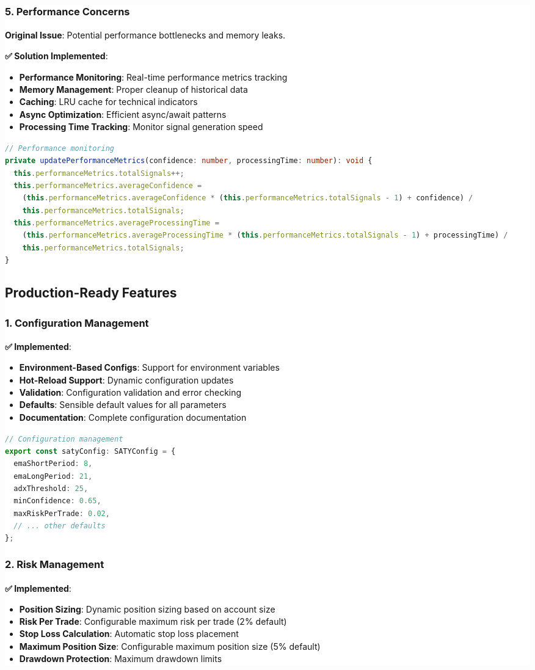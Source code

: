 ### 5. Performance Concerns

**Original Issue**: Potential performance bottlenecks and memory leaks.

**✅ Solution Implemented**:
- **Performance Monitoring**: Real-time performance metrics tracking
- **Memory Management**: Proper cleanup of historical data
- **Caching**: LRU cache for technical indicators
- **Async Optimization**: Efficient async/await patterns
- **Processing Time Tracking**: Monitor signal generation speed

```typescript
// Performance monitoring
private updatePerformanceMetrics(confidence: number, processingTime: number): void {
  this.performanceMetrics.totalSignals++;
  this.performanceMetrics.averageConfidence = 
    (this.performanceMetrics.averageConfidence * (this.performanceMetrics.totalSignals - 1) + confidence) / 
    this.performanceMetrics.totalSignals;
  this.performanceMetrics.averageProcessingTime = 
    (this.performanceMetrics.averageProcessingTime * (this.performanceMetrics.totalSignals - 1) + processingTime) / 
    this.performanceMetrics.totalSignals;
}
```

## Production-Ready Features

### 1. Configuration Management

**✅ Implemented**:
- **Environment-Based Configs**: Support for environment variables
- **Hot-Reload Support**: Dynamic configuration updates
- **Validation**: Configuration validation and error checking
- **Defaults**: Sensible default values for all parameters
- **Documentation**: Complete configuration documentation

```typescript
// Configuration management
export const satyConfig: SATYConfig = {
  emaShortPeriod: 8,
  emaLongPeriod: 21,
  adxThreshold: 25,
  minConfidence: 0.65,
  maxRiskPerTrade: 0.02,
  // ... other defaults
};
```

### 2. Risk Management

**✅ Implemented**:
- **Position Sizing**: Dynamic position sizing based on account size
- **Risk Per Trade**: Configurable maximum risk per trade (2% default)
- **Stop Loss Calculation**: Automatic stop loss placement
- **Maximum Position Size**: Configurable maximum position size (5% default)
- **Drawdown Protection**: Maximum drawdown limits
